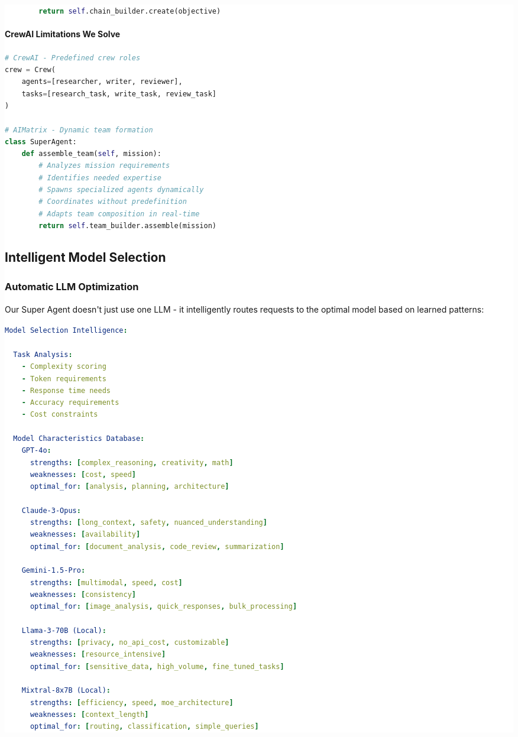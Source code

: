 ```python
        return self.chain_builder.create(objective)
```

#### CrewAI Limitations We Solve
```python
# CrewAI - Predefined crew roles
crew = Crew(
    agents=[researcher, writer, reviewer],
    tasks=[research_task, write_task, review_task]
)

# AIMatrix - Dynamic team formation
class SuperAgent:
    def assemble_team(self, mission):
        # Analyzes mission requirements
        # Identifies needed expertise
        # Spawns specialized agents dynamically
        # Coordinates without predefinition
        # Adapts team composition in real-time
        return self.team_builder.assemble(mission)
```

## Intelligent Model Selection

### Automatic LLM Optimization

Our Super Agent doesn't just use one LLM - it intelligently routes requests to the optimal model based on learned patterns:

```yaml
Model Selection Intelligence:
  
  Task Analysis:
    - Complexity scoring
    - Token requirements
    - Response time needs
    - Accuracy requirements
    - Cost constraints
  
  Model Characteristics Database:
    GPT-4o:
      strengths: [complex_reasoning, creativity, math]
      weaknesses: [cost, speed]
      optimal_for: [analysis, planning, architecture]
    
    Claude-3-Opus:
      strengths: [long_context, safety, nuanced_understanding]
      weaknesses: [availability]
      optimal_for: [document_analysis, code_review, summarization]
    
    Gemini-1.5-Pro:
      strengths: [multimodal, speed, cost]
      weaknesses: [consistency]
      optimal_for: [image_analysis, quick_responses, bulk_processing]
    
    Llama-3-70B (Local):
      strengths: [privacy, no_api_cost, customizable]
      weaknesses: [resource_intensive]
      optimal_for: [sensitive_data, high_volume, fine_tuned_tasks]
    
    Mixtral-8x7B (Local):
      strengths: [efficiency, speed, moe_architecture]
      weaknesses: [context_length]
      optimal_for: [routing, classification, simple_queries]
```
